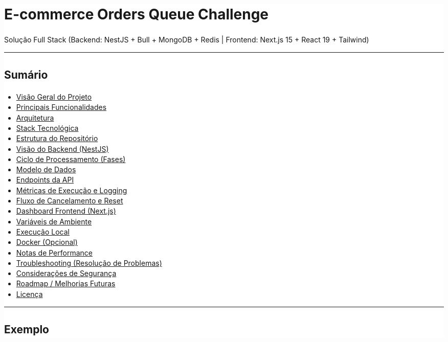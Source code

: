 # E-commerce Orders Queue Challenge
Solução Full Stack (Backend: NestJS + Bull + MongoDB + Redis | Frontend: Next.js 15 + React 19 + Tailwind)

---

## Sumário
- [Visão Geral do Projeto](#visão-geral-do-projeto)
- [Principais Funcionalidades](#principais-funcionalidades)
- [Arquitetura](#arquitetura)
- [Stack Tecnológica](#stack-tecnológica)
- [Estrutura do Repositório](#estrutura-do-repositório)
- [Visão do Backend (NestJS)](#visão-do-backend-nestjs)
- [Ciclo de Processamento (Fases)](#ciclo-de-processamento-fases)
- [Modelo de Dados](#modelo-de-dados)
- [Endpoints da API](#endpoints-da-api)
- [Métricas de Execução e Logging](#métricas-de-execução-e-logging)
- [Fluxo de Cancelamento e Reset](#fluxo-de-cancelamento-e-reset)
- [Dashboard Frontend (Next.js)](#dashboard-frontend-nextjs)
- [Variáveis de Ambiente](#variáveis-de-ambiente)
- [Execução Local](#execução-local)
- [Docker (Opcional)](#docker-opcional)
- [Notas de Performance](#notas-de-performance)
- [Troubleshooting (Resolução de Problemas)](#troubleshooting-resolução-de-problemas)
- [Considerações de Segurança](#considerações-de-segurança)
- [Roadmap / Melhorias Futuras](#roadmap--melhorias-futuras)
- [Licença](#licença)

---
## Exemplo
